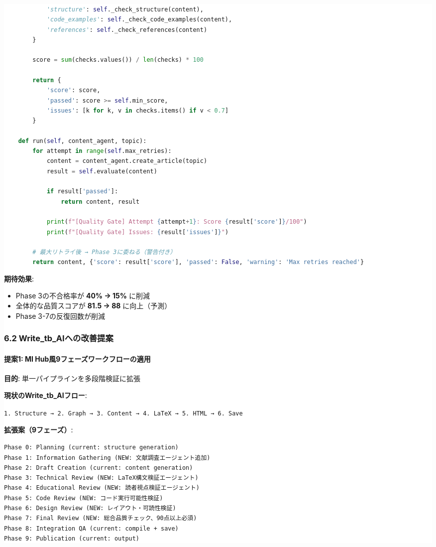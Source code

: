 ```python
            'structure': self._check_structure(content),
            'code_examples': self._check_code_examples(content),
            'references': self._check_references(content)
        }

        score = sum(checks.values()) / len(checks) * 100

        return {
            'score': score,
            'passed': score >= self.min_score,
            'issues': [k for k, v in checks.items() if v < 0.7]
        }

    def run(self, content_agent, topic):
        for attempt in range(self.max_retries):
            content = content_agent.create_article(topic)
            result = self.evaluate(content)

            if result['passed']:
                return content, result

            print(f"[Quality Gate] Attempt {attempt+1}: Score {result['score']}/100")
            print(f"[Quality Gate] Issues: {result['issues']}")

        # 最大リトライ後 → Phase 3に委ねる（警告付き）
        return content, {'score': result['score'], 'passed': False, 'warning': 'Max retries reached'}
```

**期待効果**:
- Phase 3の不合格率が **40% → 15%** に削減
- 全体的な品質スコアが **81.5 → 88** に向上（予測）
- Phase 3-7の反復回数が削減

### 6.2 Write_tb_AIへの改善提案

#### 提案1: MI Hub風9フェーズワークフローの適用

**目的**: 単一パイプラインを多段階検証に拡張

**現状のWrite_tb_AIフロー**:
```
1. Structure → 2. Graph → 3. Content → 4. LaTeX → 5. HTML → 6. Save
```

**拡張案（9フェーズ）**:
```
Phase 0: Planning (current: structure generation)
Phase 1: Information Gathering (NEW: 文献調査エージェント追加)
Phase 2: Draft Creation (current: content generation)
Phase 3: Technical Review (NEW: LaTeX構文検証エージェント)
Phase 4: Educational Review (NEW: 読者視点検証エージェント)
Phase 5: Code Review (NEW: コード実行可能性検証)
Phase 6: Design Review (NEW: レイアウト・可読性検証)
Phase 7: Final Review (NEW: 総合品質チェック、90点以上必須)
Phase 8: Integration QA (current: compile + save)
Phase 9: Publication (current: output)
```

